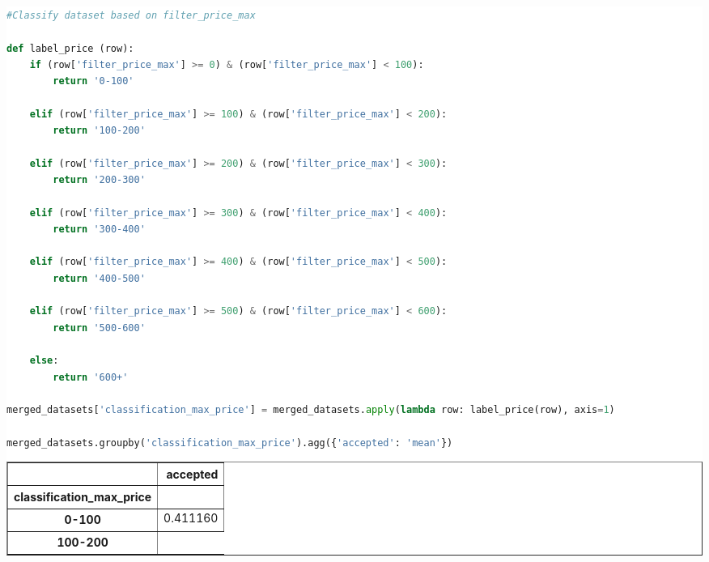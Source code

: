 

```python
#Classify dataset based on filter_price_max

def label_price (row):
    if (row['filter_price_max'] >= 0) & (row['filter_price_max'] < 100):
        return '0-100'
    
    elif (row['filter_price_max'] >= 100) & (row['filter_price_max'] < 200):
        return '100-200'

    elif (row['filter_price_max'] >= 200) & (row['filter_price_max'] < 300):
        return '200-300'
    
    elif (row['filter_price_max'] >= 300) & (row['filter_price_max'] < 400):
        return '300-400'

    elif (row['filter_price_max'] >= 400) & (row['filter_price_max'] < 500):
        return '400-500'
    
    elif (row['filter_price_max'] >= 500) & (row['filter_price_max'] < 600):
        return '500-600'
    
    else:
        return '600+'

merged_datasets['classification_max_price'] = merged_datasets.apply(lambda row: label_price(row), axis=1)

merged_datasets.groupby('classification_max_price').agg({'accepted': 'mean'})
```




<div>
<style scoped>
    .dataframe tbody tr th:only-of-type {
        vertical-align: middle;
    }

    .dataframe tbody tr th {
        vertical-align: top;
    }

    .dataframe thead th {
        text-align: right;
    }
</style>
<table border="1" class="dataframe">
  <thead>
    <tr style="text-align: right;">
      <th></th>
      <th>accepted</th>
    </tr>
    <tr>
      <th>classification_max_price</th>
      <th></th>
    </tr>
  </thead>
  <tbody>
    <tr>
      <th>0-100</th>
      <td>0.411160</td>
    </tr>
    <tr>
      <th>100-200</th>